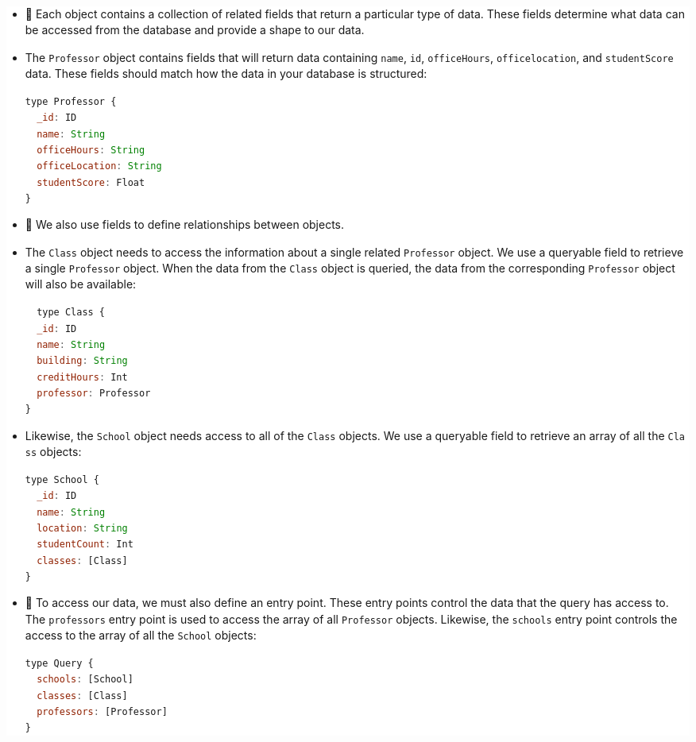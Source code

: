  * 🔑 Each object contains a collection of related fields that return a particular type of data. These fields determine what data can be accessed from the database and provide a shape to our data.

  * The `Professor` object contains fields that will return data containing  `name`, `id`, `officeHours`, `officelocation`, and `studentScore` data. These fields should match how the data in your database is structured:

     ```js
     type Professor {
       _id: ID
       name: String
       officeHours: String
       officeLocation: String
       studentScore: Float
     }
     ```

  * 🔑 We also use fields to define relationships between objects.

  * The `Class` object needs to access the information about a single related `Professor` object. We use a queryable field to retrieve a single `Professor` object. When the data from the `Class` object is queried, the data from the corresponding `Professor` object will also be available:

     ```js
       type Class {
       _id: ID
       name: String
       building: String
       creditHours: Int
       professor: Professor
     }
     ```

  * Likewise, the `School` object needs access to all of the `Class` objects. We use a queryable field to retrieve an array of all the `Class` objects:

     ```js
     type School {
       _id: ID
       name: String
       location: String
       studentCount: Int
       classes: [Class]
     }
     ```

  * 🔑 To access our data, we must also define an entry point. These entry points control the data that the query has access to. The `professors` entry point is used to access the array of all `Professor` objects. Likewise, the `schools` entry point controls the access to the array of all the `School` objects:

     ```js
     type Query {
       schools: [School]
       classes: [Class]
       professors: [Professor]
     }
     ```

